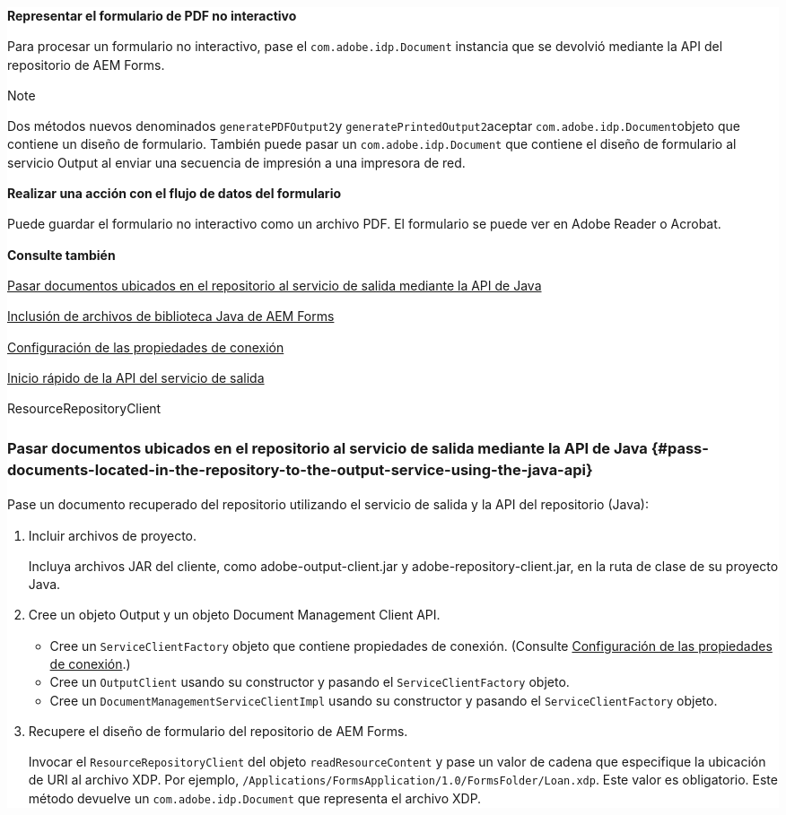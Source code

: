 **Representar el formulario de PDF no interactivo**

Para procesar un formulario no interactivo, pase el `com.adobe.idp.Document` instancia que se devolvió mediante la API del repositorio de AEM Forms.

>[!NOTE]
>
>Dos métodos nuevos denominados `generatePDFOutput2`y `generatePrintedOutput2`aceptar `com.adobe.idp.Document`objeto que contiene un diseño de formulario. También puede pasar un `com.adobe.idp.Document` que contiene el diseño de formulario al servicio Output al enviar una secuencia de impresión a una impresora de red.

**Realizar una acción con el flujo de datos del formulario**

Puede guardar el formulario no interactivo como un archivo PDF. El formulario se puede ver en Adobe Reader o Acrobat.

**Consulte también**

[Pasar documentos ubicados en el repositorio al servicio de salida mediante la API de Java](creating-document-output-streams.md#pass-documents-located-in-the-repository-to-the-output-service-using-the-java-api)

[Inclusión de archivos de biblioteca Java de AEM Forms](/help/forms/developing/invoking-aem-forms-using-java.md#including-aem-forms-java-library-files)

[Configuración de las propiedades de conexión](/help/forms/developing/invoking-aem-forms-using-java.md#setting-connection-properties)

[Inicio rápido de la API del servicio de salida](/help/forms/developing/output-service-java-api-quick.md#output-service-java-api-quick-start-soap)

ResourceRepositoryClient

### Pasar documentos ubicados en el repositorio al servicio de salida mediante la API de Java {#pass-documents-located-in-the-repository-to-the-output-service-using-the-java-api}

Pase un documento recuperado del repositorio utilizando el servicio de salida y la API del repositorio (Java):

1. Incluir archivos de proyecto.

   Incluya archivos JAR del cliente, como adobe-output-client.jar y adobe-repository-client.jar, en la ruta de clase de su proyecto Java.

1. Cree un objeto Output y un objeto Document Management Client API.

   * Cree un `ServiceClientFactory` objeto que contiene propiedades de conexión. (Consulte [Configuración de las propiedades de conexión](/help/forms/developing/invoking-aem-forms-using-java.md#setting-connection-properties).)
   * Cree un `OutputClient` usando su constructor y pasando el `ServiceClientFactory` objeto.
   * Cree un `DocumentManagementServiceClientImpl` usando su constructor y pasando el `ServiceClientFactory` objeto.

1. Recupere el diseño de formulario del repositorio de AEM Forms.

   Invocar el `ResourceRepositoryClient` del objeto `readResourceContent` y pase un valor de cadena que especifique la ubicación de URI al archivo XDP. Por ejemplo, `/Applications/FormsApplication/1.0/FormsFolder/Loan.xdp`. Este valor es obligatorio. Este método devuelve un `com.adobe.idp.Document` que representa el archivo XDP.
